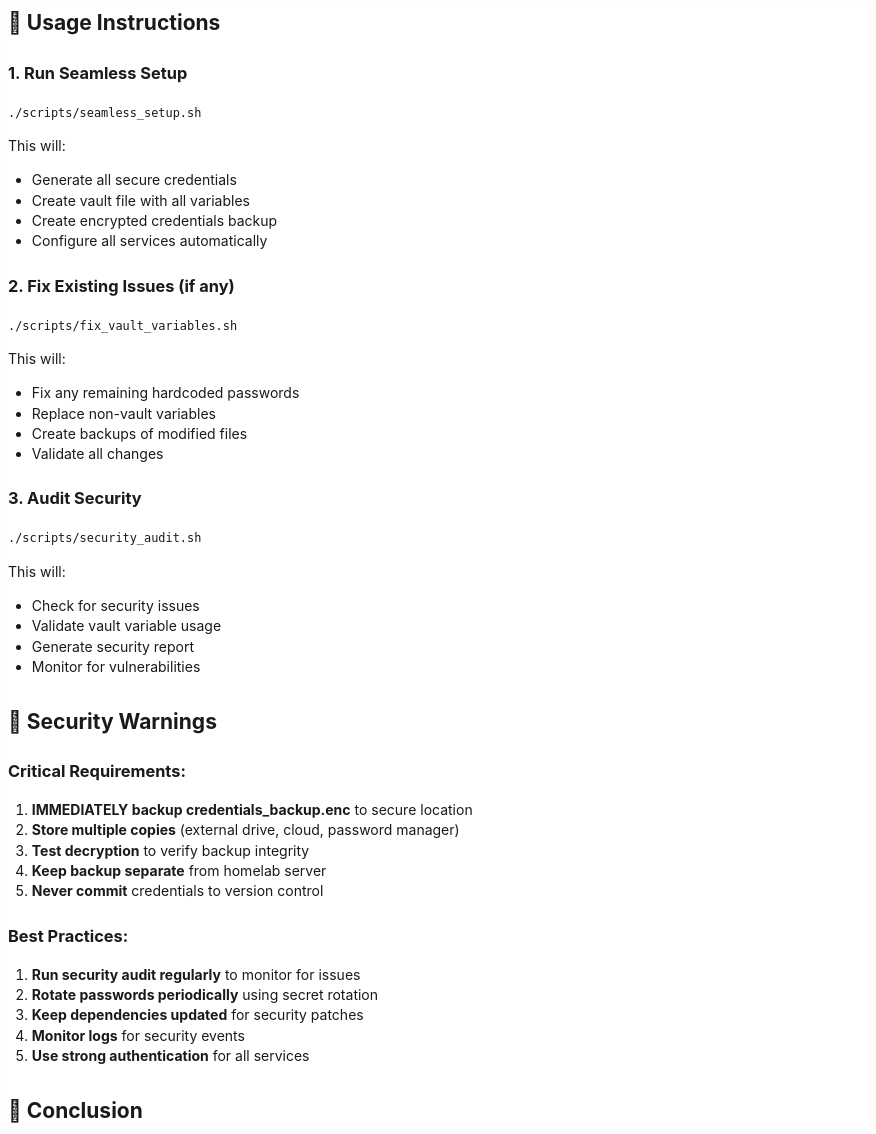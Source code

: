 ## 🔐 **Usage Instructions**

### **1. Run Seamless Setup**
```bash
./scripts/seamless_setup.sh
```
This will:
- Generate all secure credentials
- Create vault file with all variables
- Create encrypted credentials backup
- Configure all services automatically

### **2. Fix Existing Issues (if any)**
```bash
./scripts/fix_vault_variables.sh
```
This will:
- Fix any remaining hardcoded passwords
- Replace non-vault variables
- Create backups of modified files
- Validate all changes

### **3. Audit Security**
```bash
./scripts/security_audit.sh
```
This will:
- Check for security issues
- Validate vault variable usage
- Generate security report
- Monitor for vulnerabilities

## 🚨 **Security Warnings**

### **Critical Requirements:**
1. **IMMEDIATELY backup credentials_backup.enc** to secure location
2. **Store multiple copies** (external drive, cloud, password manager)
3. **Test decryption** to verify backup integrity
4. **Keep backup separate** from homelab server
5. **Never commit** credentials to version control

### **Best Practices:**
1. **Run security audit regularly** to monitor for issues
2. **Rotate passwords periodically** using secret rotation
3. **Keep dependencies updated** for security patches
4. **Monitor logs** for security events
5. **Use strong authentication** for all services

## 🎉 **Conclusion**
